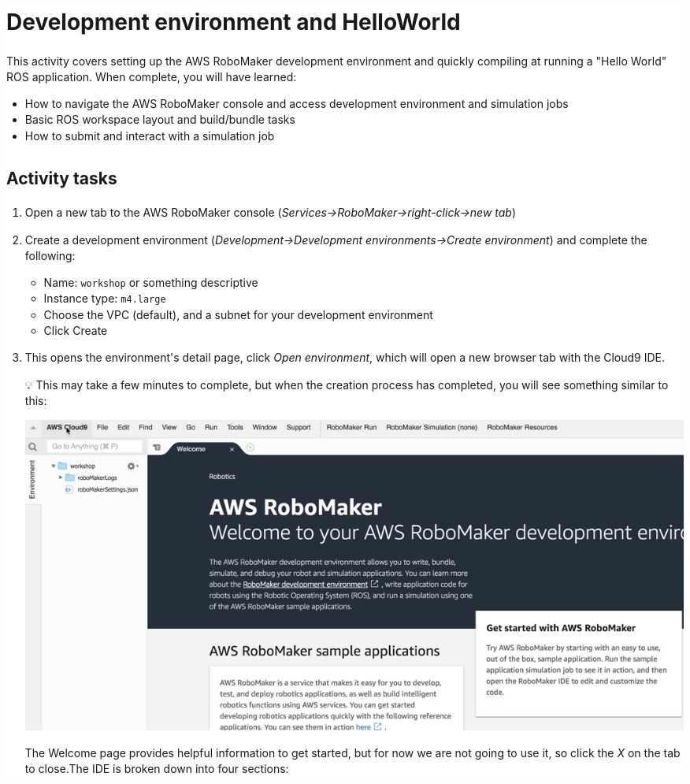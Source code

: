 # Development environment and HelloWorld

This activity covers setting up the AWS RoboMaker development environment and quickly compiling at running a "Hello World" ROS application. When complete, you will have learned:

* How to navigate the AWS RoboMaker console and access development environment and simulation jobs
* Basic ROS workspace layout and build/bundle tasks
* How to submit and interact with a simulation job

## Activity tasks

1. Open a new tab to the AWS RoboMaker console (*Services->RoboMaker->right-click->new tab*)

2. Create a development environment (*Development->Development environments->Create environment*) and complete the following:

   * Name: `workshop` or something descriptive
   * Instance type: `m4.large`
   * Choose the VPC (default), and a subnet for your development environment
   * Click Create

3. This opens the environment's detail page, click *Open environment*, which will open a new browser tab with the Cloud9 IDE.

   :bulb: This may take a few minutes to complete, but when the creation process has completed, you will see something similar to this:

   ![1_cloud9](img/1_cloud9.png)

   The Welcome page provides helpful information to get started, but for now we are not going to use it, so click the *X* on the tab to close.The IDE is broken down into four sections:
